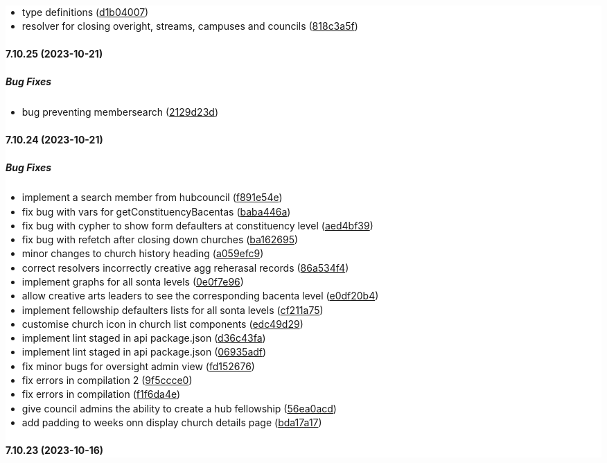 *  type definitions ([d1b04007](https://github.com/firstlovecenter/fl-pastoral-care/commit/d1b04007d7beaf9a5c6ae478e5a85445efe9ab01))
*  resolver for closing overight, streams, campuses and councils ([818c3a5f](https://github.com/firstlovecenter/fl-pastoral-care/commit/818c3a5f95efb51eb0f1e3e21db38b60f0f2db63))

#### 7.10.25 (2023-10-21)

##### Bug Fixes

*  bug preventing membersearch ([2129d23d](https://github.com/firstlovecenter/fl-pastoral-care/commit/2129d23dc889723a477deb02b6b3adb4cd278c3c))

#### 7.10.24 (2023-10-21)

##### Bug Fixes

*  implement a search member from hubcouncil ([f891e54e](https://github.com/firstlovecenter/fl-pastoral-care/commit/f891e54e051b0d411c6db877ef25d18d5d60f5bf))
*  fix bug with vars for  getConstituencyBacentas ([baba446a](https://github.com/firstlovecenter/fl-pastoral-care/commit/baba446a1823bcf6accc04cb2a12e2bc39323958))
*  fix bug with cypher to show form defaulters at constituency level ([aed4bf39](https://github.com/firstlovecenter/fl-pastoral-care/commit/aed4bf39f832ec31725399219d610bf022257232))
*  fix bug with refetch after closing down churches ([ba162695](https://github.com/firstlovecenter/fl-pastoral-care/commit/ba1626952879ec6b828da934cc91669efd43843b))
*  minor changes to church history heading ([a059efc9](https://github.com/firstlovecenter/fl-pastoral-care/commit/a059efc9c34d52182a9a00fbc0c72b421b06c4b6))
*  correct resolvers incorrectly creative agg reherasal records ([86a534f4](https://github.com/firstlovecenter/fl-pastoral-care/commit/86a534f47b46055e115e22fcf6e035dd5eae49c8))
*  implement graphs for all sonta levels ([0e0f7e96](https://github.com/firstlovecenter/fl-pastoral-care/commit/0e0f7e962de9bc5125e5725b76fbb44277436df6))
*  allow creative arts leaders to see the corresponding bacenta level ([e0df20b4](https://github.com/firstlovecenter/fl-pastoral-care/commit/e0df20b472e5cd6cd13e3defadaf3221e125fd0c))
*  implement fellowship defaulters lists for all sonta levels ([cf211a75](https://github.com/firstlovecenter/fl-pastoral-care/commit/cf211a752217a3159d40514e5d65264bc5961277))
*  customise church icon in church list components ([edc49d29](https://github.com/firstlovecenter/fl-pastoral-care/commit/edc49d29bfcd3edd61414d69d6be4281f4bab8e1))
*  implement lint staged in api package.json ([d36c43fa](https://github.com/firstlovecenter/fl-pastoral-care/commit/d36c43fa9f5f756a37ec0f81216518a25417b6e3))
*  implement lint staged in api package.json ([06935adf](https://github.com/firstlovecenter/fl-pastoral-care/commit/06935adfbe9b327493efdae17058826f9226d45a))
*  fix minor bugs for oversight admin view ([fd152676](https://github.com/firstlovecenter/fl-pastoral-care/commit/fd1526766cfe3486c38996e490e2ddc3817ed07a))
*  fix errors in compilation 2 ([9f5ccce0](https://github.com/firstlovecenter/fl-pastoral-care/commit/9f5ccce0928f57d6f449e08eccabe49ad0745c4a))
*  fix errors in compilation ([f1f6da4e](https://github.com/firstlovecenter/fl-pastoral-care/commit/f1f6da4e9d8f3aa6bca37b30594ff8667fd15313))
*  give council admins the ability to create a hub fellowship ([56ea0acd](https://github.com/firstlovecenter/fl-pastoral-care/commit/56ea0acda803f228a221009e2edf5c435b5d2953))
*  add padding to weeks onn display church details page ([bda17a17](https://github.com/firstlovecenter/fl-pastoral-care/commit/bda17a17239c8ea3abb822b06aa91d45179d97e8))

#### 7.10.23 (2023-10-16)
